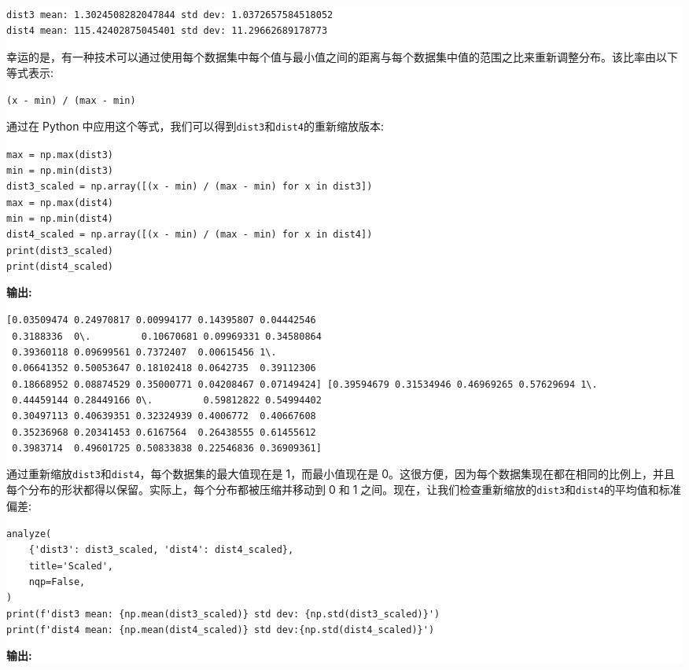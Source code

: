 ```
dist3 mean: 1.3024508282047844 std dev: 1.0372657584518052
dist4 mean: 115.42402875045401 std dev: 11.29662689178773
```

幸运的是，有一种技术可以通过使用每个数据集中每个值与最小值之间的距离与每个数据集中值的范围之比来重新调整分布。该比率由以下等式表示:

```
(x - min) / (max - min)
```

通过在 Python 中应用这个等式，我们可以得到`dist3`和`dist4`的重新缩放版本:

```
max = np.max(dist3)
min = np.min(dist3)
dist3_scaled = np.array([(x - min) / (max - min) for x in dist3])
max = np.max(dist4)
min = np.min(dist4)
dist4_scaled = np.array([(x - min) / (max - min) for x in dist4])
print(dist3_scaled)
print(dist4_scaled)
```

**输出:**

```
[0.03509474 0.24970817 0.00994177 0.14395807 0.04442546
 0.3188336  0\.         0.10670681 0.09969331 0.34580864
 0.39360118 0.09699561 0.7372407  0.00615456 1\.        
 0.06641352 0.50053647 0.18102418 0.0642735  0.39112306
 0.18668952 0.08874529 0.35000771 0.04208467 0.07149424] [0.39594679 0.31534946 0.46969265 0.57629694 1\.        
 0.44459144 0.28449166 0\.         0.59812822 0.54994402
 0.30497113 0.40639351 0.32324939 0.4006772  0.40667608
 0.35236968 0.20341453 0.6167564  0.26438555 0.61455612
 0.3983714  0.49601725 0.50833838 0.22546836 0.36909361]
```

通过重新缩放`dist3`和`dist4`，每个数据集的最大值现在是 1，而最小值现在是 0。这很方便，因为每个数据集现在都在相同的比例上，并且每个分布的形状都得以保留。实际上，每个分布都被压缩并移动到 0 和 1 之间。现在，让我们检查重新缩放的`dist3`和`dist4`的平均值和标准偏差:

```
analyze(
    {'dist3': dist3_scaled, 'dist4': dist4_scaled},
    title='Scaled',
    nqp=False,
)
print(f'dist3 mean: {np.mean(dist3_scaled)} std dev: {np.std(dist3_scaled)}')
print(f'dist4 mean: {np.mean(dist4_scaled)} std dev:{np.std(dist4_scaled)}')
```

**输出:**
